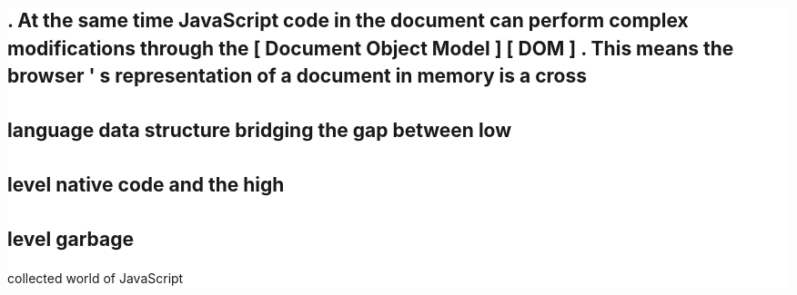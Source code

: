 .
At
the
same
time
JavaScript
code
in
the
document
can
perform
complex
modifications
through
the
[
Document
Object
Model
]
[
DOM
]
.
This
means
the
browser
'
s
representation
of
a
document
in
memory
is
a
cross
-
language
data
structure
bridging
the
gap
between
low
-
level
native
code
and
the
high
-
level
garbage
-
collected
world
of
JavaScript